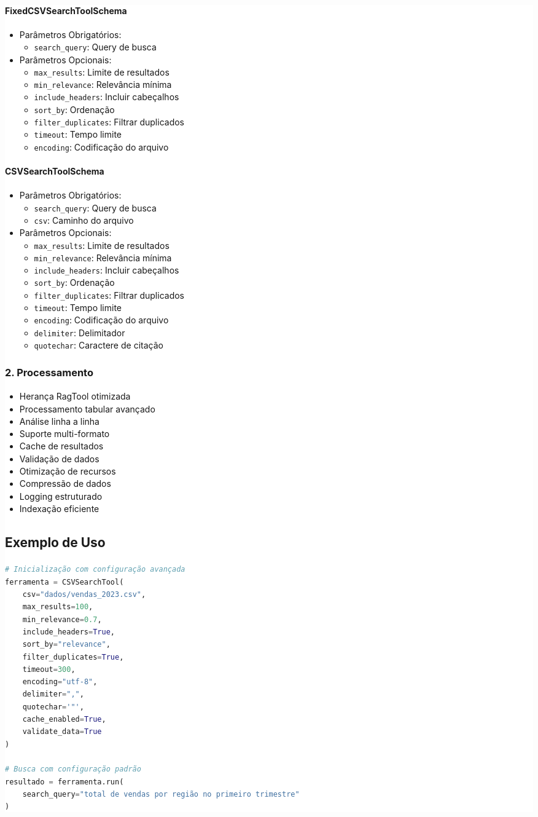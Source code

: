 #### FixedCSVSearchToolSchema
- Parâmetros Obrigatórios:
  - `search_query`: Query de busca
- Parâmetros Opcionais:
  - `max_results`: Limite de resultados
  - `min_relevance`: Relevância mínima
  - `include_headers`: Incluir cabeçalhos
  - `sort_by`: Ordenação
  - `filter_duplicates`: Filtrar duplicados
  - `timeout`: Tempo limite
  - `encoding`: Codificação do arquivo

#### CSVSearchToolSchema
- Parâmetros Obrigatórios:
  - `search_query`: Query de busca
  - `csv`: Caminho do arquivo
- Parâmetros Opcionais:
  - `max_results`: Limite de resultados
  - `min_relevance`: Relevância mínima
  - `include_headers`: Incluir cabeçalhos
  - `sort_by`: Ordenação
  - `filter_duplicates`: Filtrar duplicados
  - `timeout`: Tempo limite
  - `encoding`: Codificação do arquivo
  - `delimiter`: Delimitador
  - `quotechar`: Caractere de citação

### 2. Processamento
- Herança RagTool otimizada
- Processamento tabular avançado
- Análise linha a linha
- Suporte multi-formato
- Cache de resultados
- Validação de dados
- Otimização de recursos
- Compressão de dados
- Logging estruturado
- Indexação eficiente

## Exemplo de Uso

```python
# Inicialização com configuração avançada
ferramenta = CSVSearchTool(
    csv="dados/vendas_2023.csv",
    max_results=100,
    min_relevance=0.7,
    include_headers=True,
    sort_by="relevance",
    filter_duplicates=True,
    timeout=300,
    encoding="utf-8",
    delimiter=",",
    quotechar='"',
    cache_enabled=True,
    validate_data=True
)

# Busca com configuração padrão
resultado = ferramenta.run(
    search_query="total de vendas por região no primeiro trimestre"
)

```